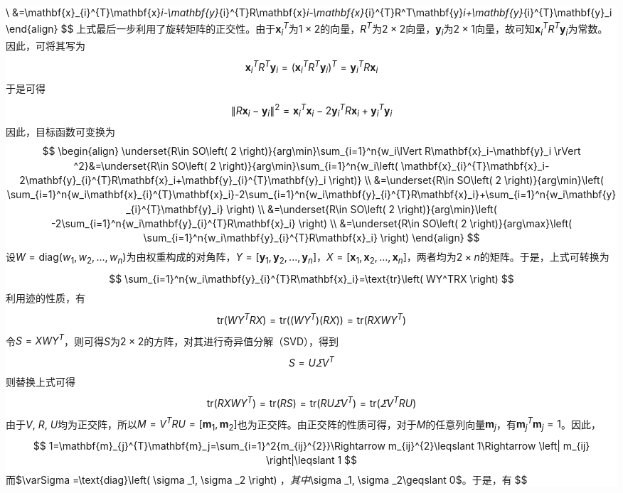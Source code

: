 \\
&=\mathbf{x}_{i}^{T}\mathbf{x}_i-\mathbf{y}_{i}^{T}R\mathbf{x}_i-\mathbf{x}_{i}^{T}R^T\mathbf{y}_i+\mathbf{y}_{i}^{T}\mathbf{y}_i
\end{align}
$$
上式最后一步利用了旋转矩阵的正交性。由于$\mathbf{x}_{i}^{T}$为$1\times 2$的向量，$R^T$为$2\times 2$向量，$\mathbf{y}_i$为$2\times 1$向量，故可知$\mathbf{x}_{i}^{T}R^T\mathbf{y}_i$为常数。因此，可将其写为
$$
\mathbf{x}_{i}^{T}R^T\mathbf{y}_i=\left( \mathbf{x}_{i}^{T}R^T\mathbf{y}_i \right) ^T=\mathbf{y}_{i}^{T}R\mathbf{x}_i
$$
于是可得
$$
\lVert R\mathbf{x}_i-\mathbf{y}_i \rVert ^2=\mathbf{x}_{i}^{T}\mathbf{x}_i-2\mathbf{y}_{i}^{T}R\mathbf{x}_i+\mathbf{y}_{i}^{T}\mathbf{y}_i
$$
因此，目标函数可变换为
$$
\begin{align}
\underset{R\in SO\left( 2 \right)}{arg\min}\sum_{i=1}^n{w_i\lVert R\mathbf{x}_i-\mathbf{y}_i \rVert ^2}&=\underset{R\in SO\left( 2 \right)}{arg\min}\sum_{i=1}^n{w_i\left( \mathbf{x}_{i}^{T}\mathbf{x}_i-2\mathbf{y}_{i}^{T}R\mathbf{x}_i+\mathbf{y}_{i}^{T}\mathbf{y}_i \right)}
\\
&=\underset{R\in SO\left( 2 \right)}{arg\min}\left( \sum_{i=1}^n{w_i\mathbf{x}_{i}^{T}\mathbf{x}_i}-2\sum_{i=1}^n{w_i\mathbf{y}_{i}^{T}R\mathbf{x}_i}+\sum_{i=1}^n{w_i\mathbf{y}_{i}^{T}\mathbf{y}_i} \right) 
\\
&=\underset{R\in SO\left( 2 \right)}{arg\min}\left(
-2\sum_{i=1}^n{w_i\mathbf{y}_{i}^{T}R\mathbf{x}_i} \right) 
\\
&=\underset{R\in SO\left( 2 \right)}{arg\max}\left( \sum_{i=1}^n{w_i\mathbf{y}_{i}^{T}R\mathbf{x}_i} \right)
\end{align}
$$
设$W=\text{diag}\left( w_1,
w_2, ..., w_n \right)$为由权重构成的对角阵，$Y=\left[ \mathbf{y}_1, \mathbf{y}_2, ..., \mathbf{y}_n \right]$，$X=\left[ \mathbf{x}_1, \mathbf{x}_2, ...,
\mathbf{x}_n \right]$，两者均为$2\times n$的矩阵。于是，上式可转换为
$$
\sum_{i=1}^n{w_i\mathbf{y}_{i}^{T}R\mathbf{x}_i}=\text{tr}\left( WY^TRX \right)
$$
利用迹的性质，有
$$
\text{tr}\left( WY^TRX \right) =\text{tr}\left( \left( WY^T \right) \left( RX \right) \right) =\text{tr}\left( RXWY^T \right) 
$$
令$S=XWY^T$，则可得$S$为$2\times2$的方阵，对其进行奇异值分解（SVD），得到
$$
S=U\varSigma V^T
$$
则替换上式可得
$$
\text{tr}\left( RXWY^T \right) =\text{tr}\left( RS \right) =\text{tr}\left( RU\varSigma V^T \right) =\text{tr}\left( \varSigma V^TRU \right)
$$
由于$V$, $R$, $U$均为正交阵，所以$M=V^TRU=\left[ \mathbf{m}_1, \mathbf{m}_2 \right]$也为正交阵。由正交阵的性质可得，对于$M$的任意列向量$\mathbf{m}_j$，有$\mathbf{m}_{j}^{T}\mathbf{m}_j=1$。因此，
$$
1=\mathbf{m}_{j}^{T}\mathbf{m}_j=\sum_{i=1}^2{m_{ij}^{2}}\Rightarrow m_{ij}^{2}\leqslant 1\Rightarrow \left| m_{ij} \right|\leqslant 1
$$
而$\varSigma
=\text{diag}\left( \sigma _1, \sigma _2 \right) $，其中$\sigma _1, \sigma _2\geqslant 0$。于是，有
$$